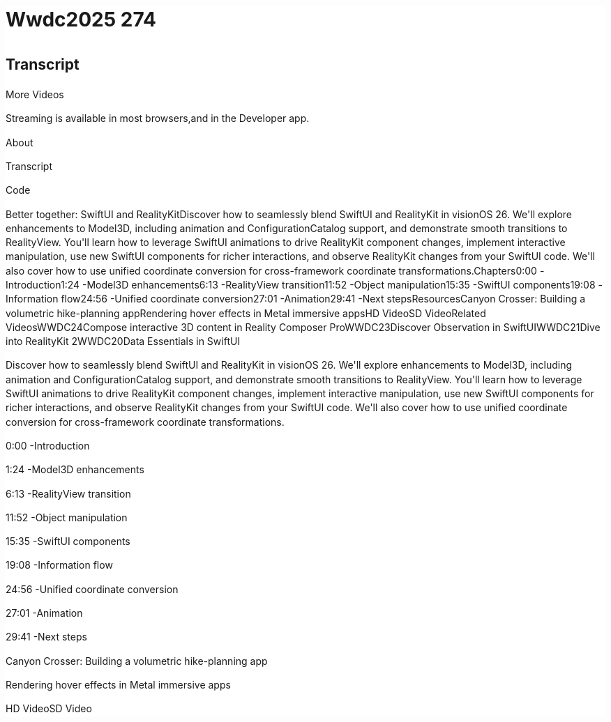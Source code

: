 # Wwdc2025 274

## Transcript

More Videos

Streaming is available in most browsers,and in the Developer app.

About

Transcript

Code

Better together: SwiftUI and RealityKitDiscover how to seamlessly blend SwiftUI and RealityKit in visionOS 26. We'll explore enhancements to Model3D, including animation and ConfigurationCatalog support, and demonstrate smooth transitions to RealityView. You'll learn how to leverage SwiftUI animations to drive RealityKit component changes, implement interactive manipulation, use new SwiftUI components for richer interactions, and observe RealityKit changes from your SwiftUI code. We'll also cover how to use unified coordinate conversion for cross-framework coordinate transformations.Chapters0:00 -Introduction1:24 -Model3D enhancements6:13 -RealityView transition11:52 -Object manipulation15:35 -SwiftUI components19:08 -Information flow24:56 -Unified coordinate conversion27:01 -Animation29:41 -Next stepsResourcesCanyon Crosser: Building a volumetric hike-planning appRendering hover effects in Metal immersive appsHD VideoSD VideoRelated VideosWWDC24Compose interactive 3D content in Reality Composer ProWWDC23Discover Observation in SwiftUIWWDC21Dive into RealityKit 2WWDC20Data Essentials in SwiftUI

Discover how to seamlessly blend SwiftUI and RealityKit in visionOS 26. We'll explore enhancements to Model3D, including animation and ConfigurationCatalog support, and demonstrate smooth transitions to RealityView. You'll learn how to leverage SwiftUI animations to drive RealityKit component changes, implement interactive manipulation, use new SwiftUI components for richer interactions, and observe RealityKit changes from your SwiftUI code. We'll also cover how to use unified coordinate conversion for cross-framework coordinate transformations.

0:00 -Introduction

1:24 -Model3D enhancements

6:13 -RealityView transition

11:52 -Object manipulation

15:35 -SwiftUI components

19:08 -Information flow

24:56 -Unified coordinate conversion

27:01 -Animation

29:41 -Next steps

Canyon Crosser: Building a volumetric hike-planning app

Rendering hover effects in Metal immersive apps

HD VideoSD Video
